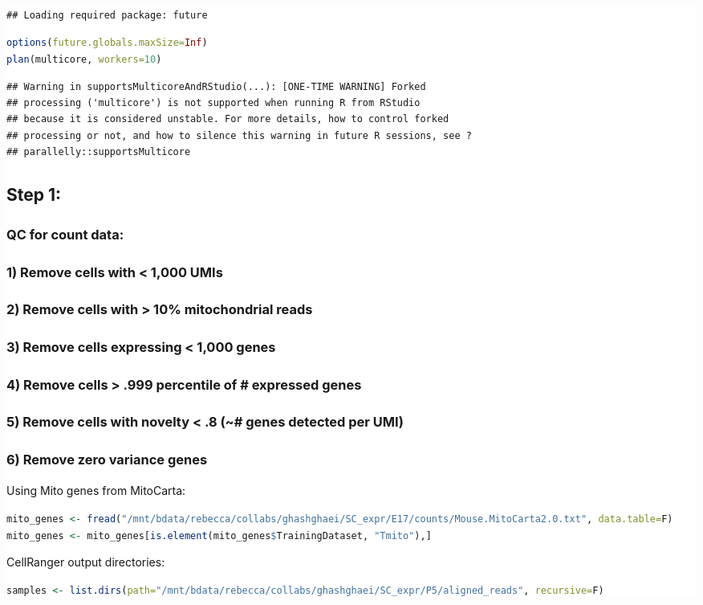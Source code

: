     ## Loading required package: future

``` r
options(future.globals.maxSize=Inf)
plan(multicore, workers=10)
```

    ## Warning in supportsMulticoreAndRStudio(...): [ONE-TIME WARNING] Forked
    ## processing ('multicore') is not supported when running R from RStudio
    ## because it is considered unstable. For more details, how to control forked
    ## processing or not, and how to silence this warning in future R sessions, see ?
    ## parallelly::supportsMulticore

## Step 1:

### QC for count data:

### 1) Remove cells with \< 1,000 UMIs

### 2) Remove cells with \> 10% mitochondrial reads

### 3) Remove cells expressing \< 1,000 genes

### 4) Remove cells \> .999 percentile of # expressed genes

### 5) Remove cells with novelty \< .8 (\~# genes detected per UMI)

### 6) Remove zero variance genes

Using Mito genes from MitoCarta:

``` r
mito_genes <- fread("/mnt/bdata/rebecca/collabs/ghashghaei/SC_expr/E17/counts/Mouse.MitoCarta2.0.txt", data.table=F)
mito_genes <- mito_genes[is.element(mito_genes$TrainingDataset, "Tmito"),]
```

CellRanger output directories:

``` r
samples <- list.dirs(path="/mnt/bdata/rebecca/collabs/ghashghaei/SC_expr/P5/aligned_reads", recursive=F)
```
